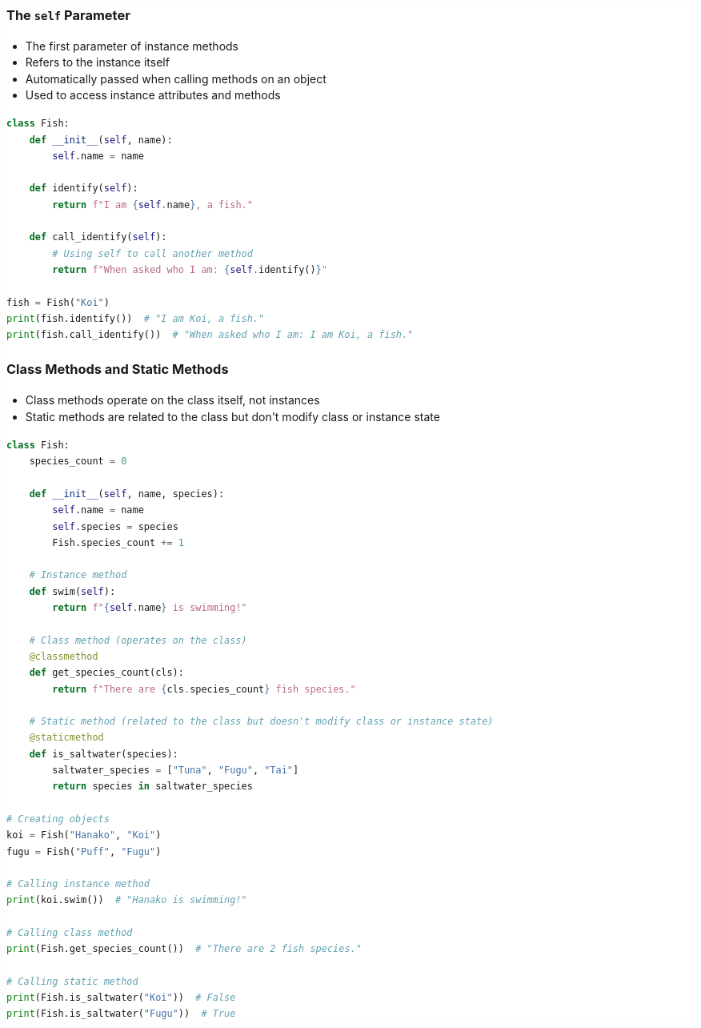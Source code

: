 ### The `self` Parameter
- The first parameter of instance methods
- Refers to the instance itself
- Automatically passed when calling methods on an object
- Used to access instance attributes and methods

```python
class Fish:
    def __init__(self, name):
        self.name = name
    
    def identify(self):
        return f"I am {self.name}, a fish."
    
    def call_identify(self):
        # Using self to call another method
        return f"When asked who I am: {self.identify()}"

fish = Fish("Koi")
print(fish.identify())  # "I am Koi, a fish."
print(fish.call_identify())  # "When asked who I am: I am Koi, a fish."
```

### Class Methods and Static Methods
- Class methods operate on the class itself, not instances
- Static methods are related to the class but don't modify class or instance state

```python
class Fish:
    species_count = 0
    
    def __init__(self, name, species):
        self.name = name
        self.species = species
        Fish.species_count += 1
    
    # Instance method
    def swim(self):
        return f"{self.name} is swimming!"
    
    # Class method (operates on the class)
    @classmethod
    def get_species_count(cls):
        return f"There are {cls.species_count} fish species."
    
    # Static method (related to the class but doesn't modify class or instance state)
    @staticmethod
    def is_saltwater(species):
        saltwater_species = ["Tuna", "Fugu", "Tai"]
        return species in saltwater_species

# Creating objects
koi = Fish("Hanako", "Koi")
fugu = Fish("Puff", "Fugu")

# Calling instance method
print(koi.swim())  # "Hanako is swimming!"

# Calling class method
print(Fish.get_species_count())  # "There are 2 fish species."

# Calling static method
print(Fish.is_saltwater("Koi"))  # False
print(Fish.is_saltwater("Fugu"))  # True
```